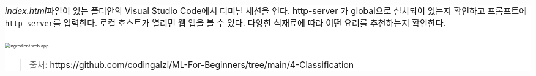 *index.html*파일이 있는 폴더안의 Visual Studio Code에서 터미널 세션을 연다. [http-server](https://www.npmjs.com/package/http-server) 가 global으로 설치되어 있는지 확인하고 프롬프트에 `http-server`를 입력한다. 로컬 호스트가 열리면 웹 앱을 볼 수 있다. 다양한 식재료에 따라 어떤 요리를 추천하는지 확인한다.

<img src="https://github.com/codingalzi/ML-For-Beginners/raw/main/4-Classification/4-Applied/images/web-app.png" alt="ingredient web app" style="zoom:50%;" />

> 출처: https://github.com/codingalzi/ML-For-Beginners/tree/main/4-Classification
